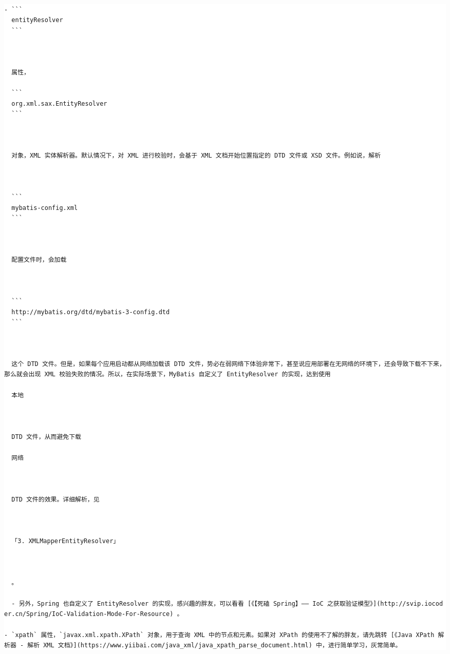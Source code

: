   ```
  - ```
    entityResolver
    ```

     

    属性，

    ```
    org.xml.sax.EntityResolver
    ```

     

    对象，XML 实体解析器。默认情况下，对 XML 进行校验时，会基于 XML 文档开始位置指定的 DTD 文件或 XSD 文件。例如说，解析

     

    ```
    mybatis-config.xml
    ```

     

    配置文件时，会加载

     

    ```
    http://mybatis.org/dtd/mybatis-3-config.dtd
    ```

     

    这个 DTD 文件。但是，如果每个应用启动都从网络加载该 DTD 文件，势必在弱网络下体验非常下，甚至说应用部署在无网络的环境下，还会导致下载不下来，那么就会出现 XML 校验失败的情况。所以，在实际场景下，MyBatis 自定义了 EntityResolver 的实现，达到使用

    本地

     

    DTD 文件，从而避免下载

    网络

     

    DTD 文件的效果。详细解析，见

     

    「3. XMLMapperEntityResolver」

     

    。

    - 另外，Spring 也自定义了 EntityResolver 的实现，感兴趣的胖友，可以看看 [《【死磕 Spring】—— IoC 之获取验证模型》](http://svip.iocoder.cn/Spring/IoC-Validation-Mode-For-Resource) 。

- `xpath` 属性，`javax.xml.xpath.XPath` 对象，用于查询 XML 中的节点和元素。如果对 XPath 的使用不了解的胖友，请先跳转 [《Java XPath 解析器 - 解析 XML 文档》](https://www.yiibai.com/java_xml/java_xpath_parse_document.html) 中，进行简单学习，灰常简单。

  ```